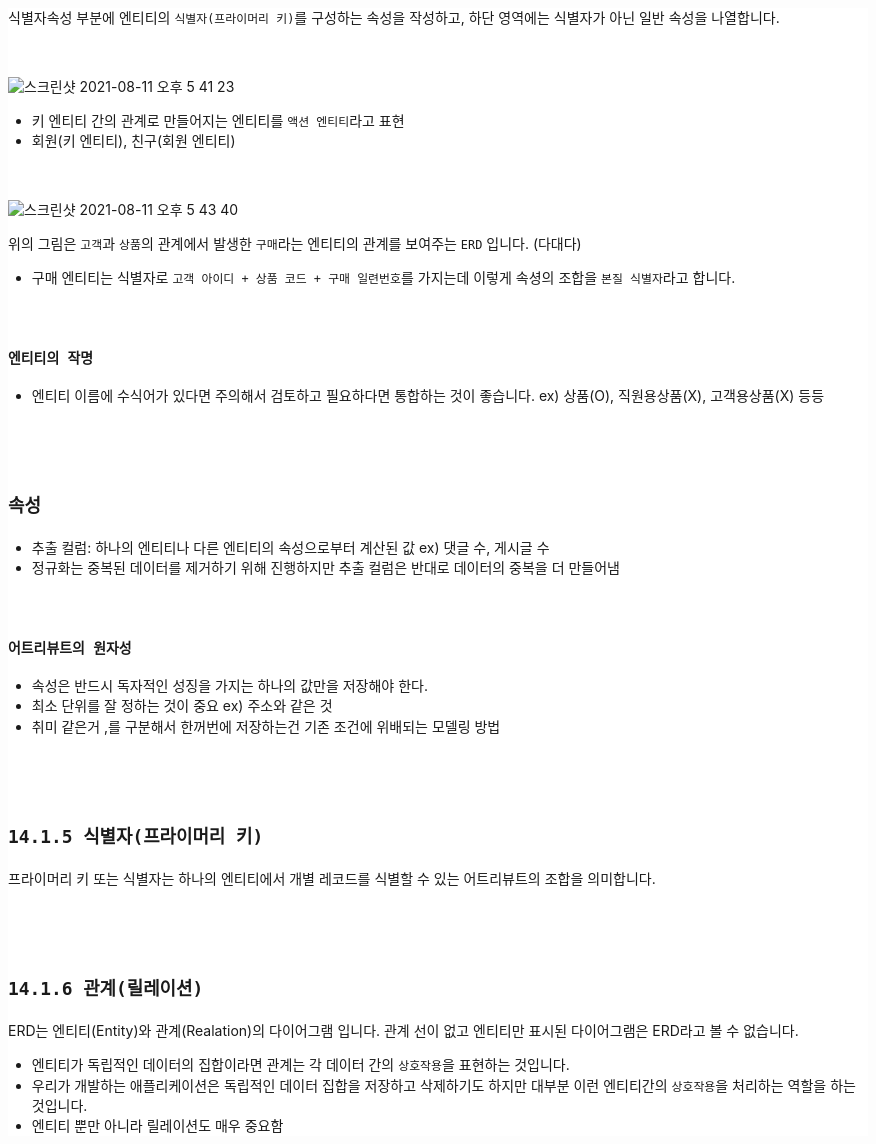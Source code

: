 식별자속성 부분에 엔티티의 `식별자(프라이머리 키)`를 구성하는 속성을 작성하고, 하단 영역에는 식별자가 아닌 일반 속성을 나열합니다.

<br>

![스크린샷 2021-08-11 오후 5 41 23](https://user-images.githubusercontent.com/45676906/128998217-42f350b0-ac70-4b7b-9aa8-b6795d5d52ac.png)

- 키 엔티티 간의 관계로 만들어지는 엔티티를 `액션 엔티티`라고 표현
- 회원(키 엔티티), 친구(회원 엔티티)

<br>

![스크린샷 2021-08-11 오후 5 43 40](https://user-images.githubusercontent.com/45676906/128998489-5b1d7d37-acf4-4c10-8513-7e2d3b2ee3f1.png)

위의 그림은 `고객`과 `상품`의 관계에서 발생한 `구매`라는 엔티티의 관계를 보여주는 `ERD` 입니다.
(다대다)

- 구매 엔티티는 식별자로 `고객 아이디 + 상품 코드 + 구매 일련번호`를 가지는데 이렇게 속셩의 조합을 `본질 식별자`라고 합니다.

<br>

### `엔티티의 작명`

- 엔티티 이름에 수식어가 있다면 주의해서 검토하고 필요하다면 통합하는 것이 좋습니다. ex) 상품(O), 직원용상품(X), 고객용상품(X) 등등

<br> <br>

## `속성`

- 추출 컬럼: 하나의 엔티티나 다른 엔티티의 속성으로부터 계산된 값 ex) 댓글 수, 게시글 수
- 정규화는 중복된 데이터를 제거하기 위해 진행하지만 추출 컬럼은 반대로 데이터의 중복을 더 만들어냄

<br>

### `어트리뷰트의 원자성`

- 속성은 반드시 독자적인 성징을 가지는 하나의 값만을 저장해야 한다.
- 최소 단위를 잘 정하는 것이 중요 ex) 주소와 같은 것
- 취미 같은거 ,를 구분해서 한꺼번에 저장하는건 기존 조건에 위배되는 모델링 방법

<br> <br>

## `14.1.5 식별자(프라이머리 키)`

프라이머리 키 또는 식별자는 하나의 엔티티에서 개별 레코드를 식별할 수 있는 어트리뷰트의 조합을 의미합니다.

<br> <br>

## `14.1.6 관계(릴레이션)`

ERD는 엔티티(Entity)와 관계(Realation)의 다이어그램 입니다. 관계 선이 없고 엔티티만 표시된 다이어그램은 ERD라고 볼 수 없습니다. 

- 엔티티가 독립적인 데이터의 집합이라면 관계는 각 데이터 간의 `상호작용`을 표현하는 것입니다.
- 우리가 개발하는 애플리케이션은 독립적인 데이터 집합을 저장하고 삭제하기도 하지만 대부분 이런 엔티티간의 `상호작용`을 처리하는 역할을 하는 것입니다.
- 엔티티 뿐만 아니라 릴레이션도 매우 중요함

